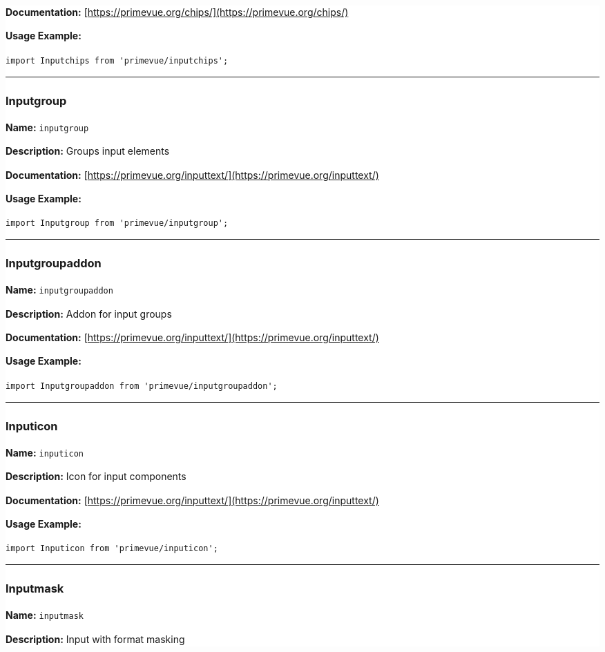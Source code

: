 **Documentation:** [https://primevue.org/chips/](https://primevue.org/chips/)

**Usage Example:**
```vue
import Inputchips from 'primevue/inputchips';
```

---

### Inputgroup

**Name:** `inputgroup`

**Description:** Groups input elements

**Documentation:** [https://primevue.org/inputtext/](https://primevue.org/inputtext/)

**Usage Example:**
```vue
import Inputgroup from 'primevue/inputgroup';
```

---

### Inputgroupaddon

**Name:** `inputgroupaddon`

**Description:** Addon for input groups

**Documentation:** [https://primevue.org/inputtext/](https://primevue.org/inputtext/)

**Usage Example:**
```vue
import Inputgroupaddon from 'primevue/inputgroupaddon';
```

---

### Inputicon

**Name:** `inputicon`

**Description:** Icon for input components

**Documentation:** [https://primevue.org/inputtext/](https://primevue.org/inputtext/)

**Usage Example:**
```vue
import Inputicon from 'primevue/inputicon';
```

---

### Inputmask

**Name:** `inputmask`

**Description:** Input with format masking
